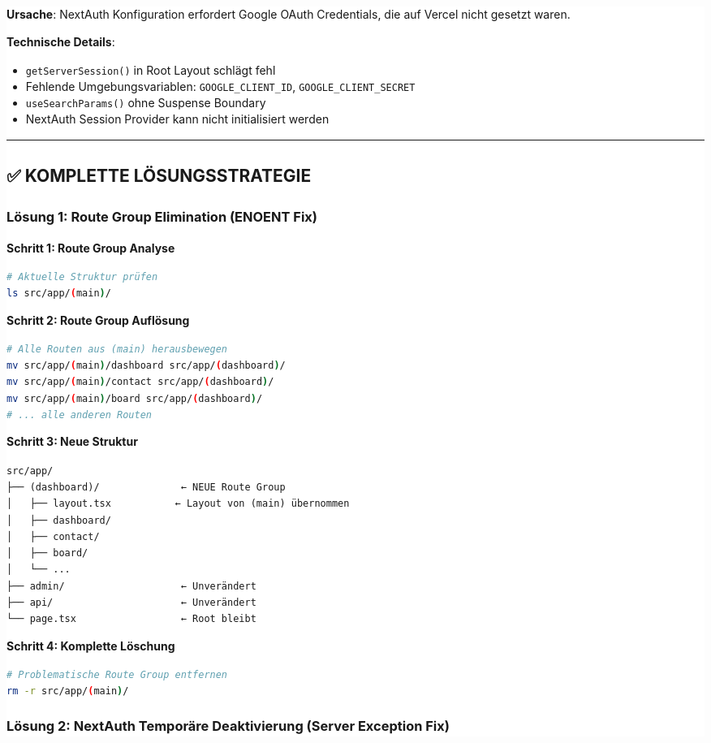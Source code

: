 **Ursache**: NextAuth Konfiguration erfordert Google OAuth Credentials, die auf Vercel nicht gesetzt waren.

**Technische Details**:

- `getServerSession()` in Root Layout schlägt fehl
- Fehlende Umgebungsvariablen: `GOOGLE_CLIENT_ID`, `GOOGLE_CLIENT_SECRET`
- `useSearchParams()` ohne Suspense Boundary
- NextAuth Session Provider kann nicht initialisiert werden

---

## ✅ KOMPLETTE LÖSUNGSSTRATEGIE

### Lösung 1: Route Group Elimination (ENOENT Fix)

**Schritt 1: Route Group Analyse**

```bash
# Aktuelle Struktur prüfen
ls src/app/(main)/
```

**Schritt 2: Route Group Auflösung**

```bash
# Alle Routen aus (main) herausbewegen
mv src/app/(main)/dashboard src/app/(dashboard)/
mv src/app/(main)/contact src/app/(dashboard)/
mv src/app/(main)/board src/app/(dashboard)/
# ... alle anderen Routen
```

**Schritt 3: Neue Struktur**

```
src/app/
├── (dashboard)/              ← NEUE Route Group
│   ├── layout.tsx           ← Layout von (main) übernommen
│   ├── dashboard/
│   ├── contact/
│   ├── board/
│   └── ...
├── admin/                    ← Unverändert
├── api/                      ← Unverändert
└── page.tsx                  ← Root bleibt
```

**Schritt 4: Komplette Löschung**

```bash
# Problematische Route Group entfernen
rm -r src/app/(main)/
```

### Lösung 2: NextAuth Temporäre Deaktivierung (Server Exception Fix)
